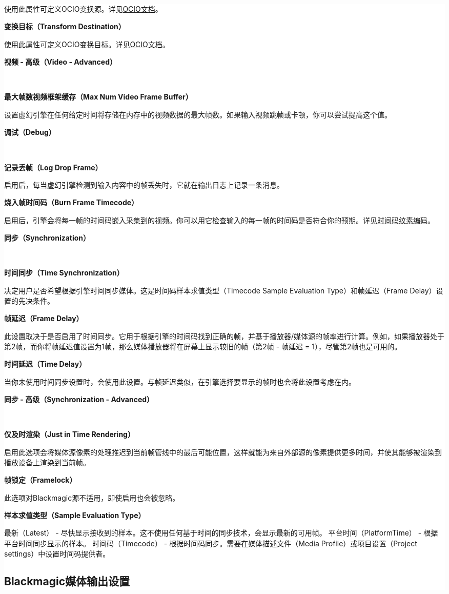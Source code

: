 使用此属性可定义OCIO变换源。详见[OCIO文档](/documentation/zh-cn/unreal-engine/color-management-with-opencolorio-in-unreal-engine)。

**变换目标（Transform Destination）**

使用此属性可定义OCIO变换目标。详见[OCIO文档](/documentation/zh-cn/unreal-engine/color-management-with-opencolorio-in-unreal-engine)。

**视频 - 高级（Video - Advanced）**

 

**最大帧数视频框架缓存（Max Num Video Frame Buffer）**

设置虚幻引擎在任何给定时间将存储在内存中的视频数据的最大帧数。如果输入视频跳帧或卡顿，你可以尝试提高这个值。

**调试（Debug）**

 

**记录丢帧（Log Drop Frame）**

启用后，每当虚幻引擎检测到输入内容中的帧丢失时，它就在输出日志上记录一条消息。

**烧入帧时间码（Burn Frame Timecode）**

启用后，引擎会将每一帧的时间码嵌入采集到的视频。你可以用它检查输入的每一帧的时间码是否符合你的预期。详见[时间码纹素编码](/documentation/zh-cn/unreal-engine/timecode-and-genlock-in-unreal-engine#timecodetexelencoding)。

**同步（Synchronization）**

 

**时间同步（Time Synchronization）**

决定用户是否希望根据引擎时间同步媒体。这是时间码样本求值类型（Timecode Sample Evaluation Type）和帧延迟（Frame Delay）设置的先决条件。

**帧延迟（Frame Delay）**

此设置取决于是否启用了时间同步。它用于根据引擎的时间码找到正确的帧，并基于播放器/媒体源的帧率进行计算。例如，如果播放器处于第2帧，而你将帧延迟值设置为1帧，那么媒体播放器将在屏幕上显示较旧的帧（第2帧 - 帧延迟 = 1），尽管第2帧也是可用的。

**时间延迟（Time Delay）**

当你未使用时间同步设置时，会使用此设置。与帧延迟类似，在引擎选择要显示的帧时也会将此设置考虑在内。

**同步 - 高级（Synchronization - Advanced）**

 

**仅及时渲染（Just in Time Rendering）**

启用此选项会将媒体源像素的处理推迟到当前帧管线中的最后可能位置，这样就能为来自外部源的像素提供更多时间，并使其能够被渲染到播放设备上渲染到当前帧。

**帧锁定（Framelock）**

此选项对Blackmagic源不适用，即使启用也会被忽略。

**样本求值类型（Sample Evaluation Type）**

最新（Latest） - 尽快显示接收到的样本。这不使用任何基于时间的同步技术，会显示最新的可用帧。 平台时间（PlatformTime） - 根据平台时间同步显示的样本。 时间码（Timecode） - 根据时间码同步。需要在媒体描述文件（Media Profile）或项目设置（Project settings）中设置时间码提供者。

## Blackmagic媒体输出设置
